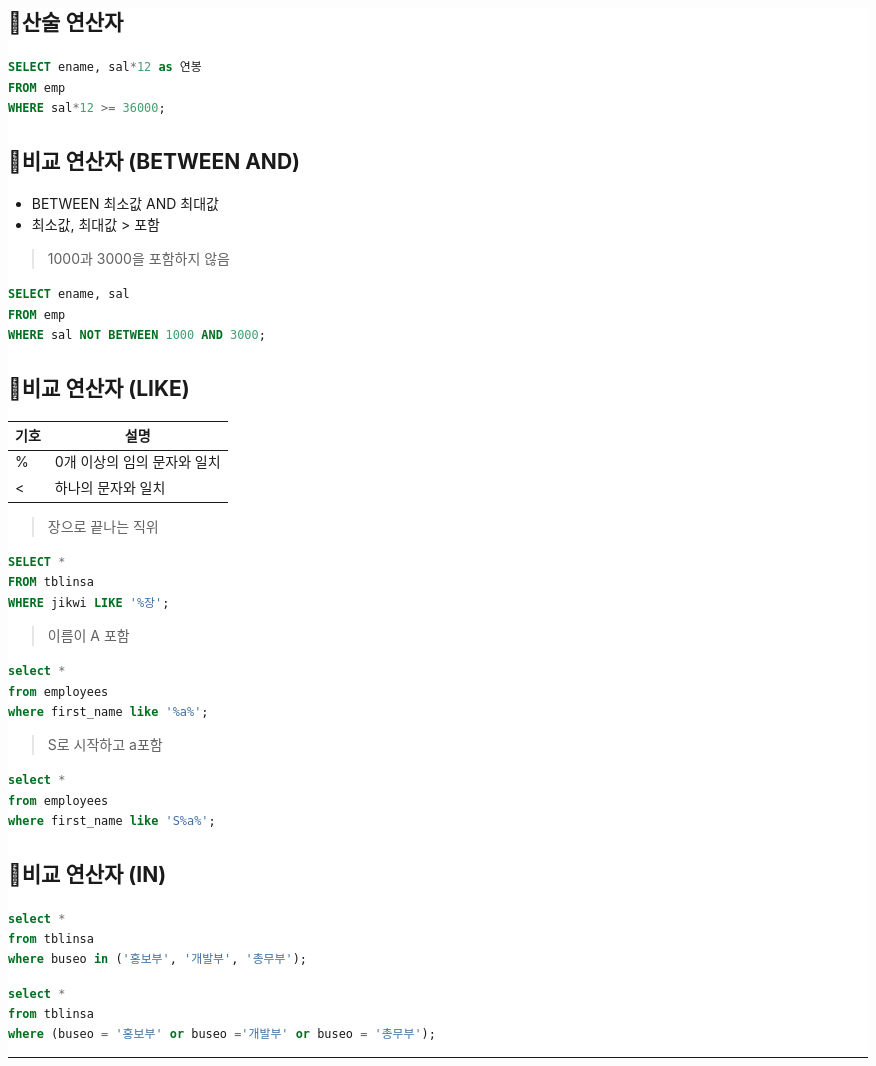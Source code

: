 ## 📌산술 연산자
```sql
SELECT ename, sal*12 as 연봉 
FROM emp
WHERE sal*12 >= 36000;
```

## 📌비교 연산자 (BETWEEN AND)
- BETWEEN 최소값 AND 최대값
- 최소값, 최대값 > 포함

> 1000과 3000을 포함하지 않음
```sql
SELECT ename, sal
FROM emp
WHERE sal NOT BETWEEN 1000 AND 3000;
```

## 📌비교 연산자 (LIKE)

| 기호 | 설명                        |
| ---- | --------------------------- |
| %    | 0개 이상의 임의 문자와 일치 |
| <    | 하나의 문자와 일치          |

> 장으로 끝나는 직위
```sql
SELECT * 
FROM tblinsa 
WHERE jikwi LIKE '%장';
```

> 이름이 A 포함
```sql
select * 
from employees 
where first_name like '%a%';
```

> S로 시작하고 a포함
```sql
select * 
from employees 
where first_name like 'S%a%';
```

## 📌비교 연산자 (IN)
```sql
select * 
from tblinsa 
where buseo in ('홍보부', '개발부', '총무부');
```
```sql
select * 
from tblinsa 
where (buseo = '홍보부' or buseo ='개발부' or buseo = '총무부');
```

---